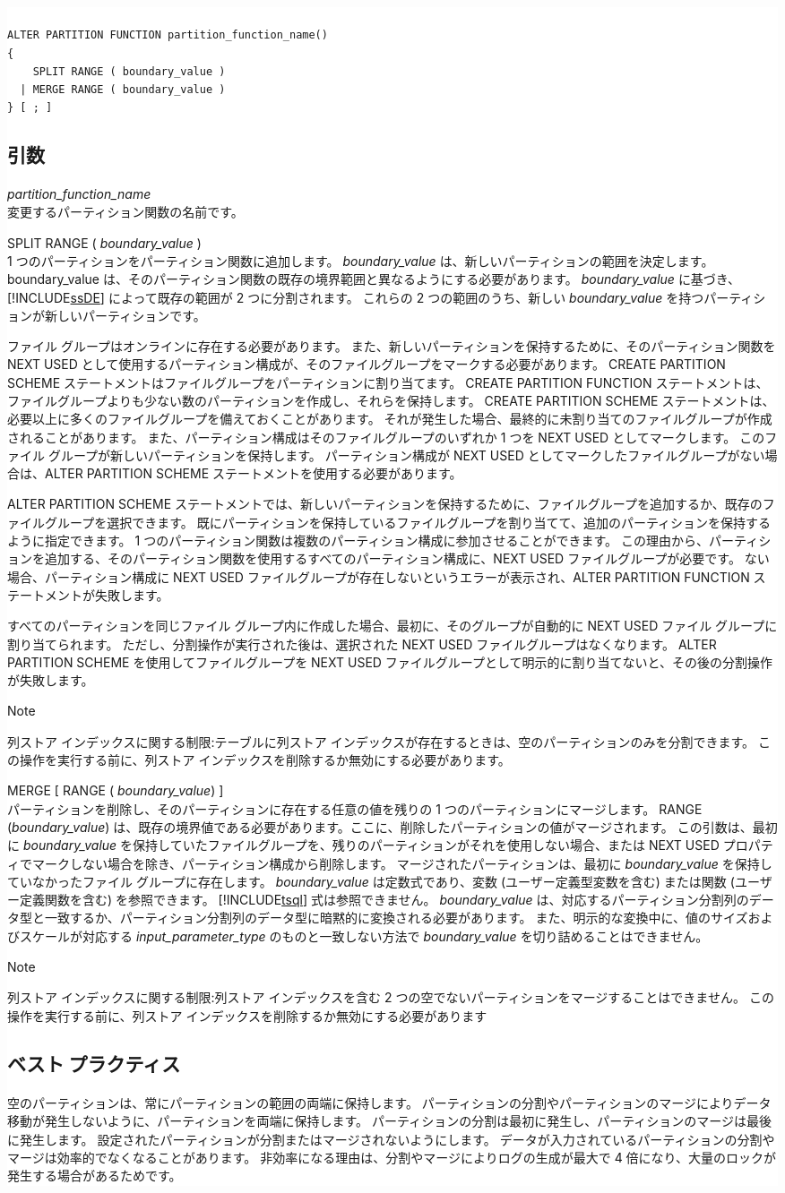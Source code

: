 ```  
  
ALTER PARTITION FUNCTION partition_function_name()  
{   
    SPLIT RANGE ( boundary_value )  
  | MERGE RANGE ( boundary_value )   
} [ ; ]  
```  
  
## <a name="arguments"></a>引数  
*partition_function_name*  
変更するパーティション関数の名前です。  
  
SPLIT RANGE ( *boundary_value* )  
1 つのパーティションをパーティション関数に追加します。 *boundary_value* は、新しいパーティションの範囲を決定します。boundary_value は、そのパーティション関数の既存の境界範囲と異なるようにする必要があります。 *boundary_value* に基づき、[!INCLUDE[ssDE](../../includes/ssde-md.md)] によって既存の範囲が 2 つに分割されます。 これらの 2 つの範囲のうち、新しい *boundary_value* を持つパーティションが新しいパーティションです。  
  
ファイル グループはオンラインに存在する必要があります。 また、新しいパーティションを保持するために、そのパーティション関数を NEXT USED として使用するパーティション構成が、そのファイルグループをマークする必要があります。 CREATE PARTITION SCHEME ステートメントはファイルグループをパーティションに割り当てます。 CREATE PARTITION FUNCTION ステートメントは、ファイルグループよりも少ない数のパーティションを作成し、それらを保持します。 CREATE PARTITION SCHEME ステートメントは、必要以上に多くのファイルグループを備えておくことがあります。 それが発生した場合、最終的に未割り当てのファイルグループが作成されることがあります。 また、パーティション構成はそのファイルグループのいずれか 1 つを NEXT USED としてマークします。 このファイル グループが新しいパーティションを保持します。 パーティション構成が NEXT USED としてマークしたファイルグループがない場合は、ALTER PARTITION SCHEME ステートメントを使用する必要があります。 

ALTER PARTITION SCHEME ステートメントでは、新しいパーティションを保持するために、ファイルグループを追加するか、既存のファイルグループを選択できます。 既にパーティションを保持しているファイルグループを割り当てて、追加のパーティションを保持するように指定できます。 1 つのパーティション関数は複数のパーティション構成に参加させることができます。 この理由から、パーティションを追加する、そのパーティション関数を使用するすべてのパーティション構成に、NEXT USED ファイルグループが必要です。 ない場合、パーティション構成に NEXT USED ファイルグループが存在しないというエラーが表示され、ALTER PARTITION FUNCTION ステートメントが失敗します。  
  
すべてのパーティションを同じファイル グループ内に作成した場合、最初に、そのグループが自動的に NEXT USED ファイル グループに割り当てられます。 ただし、分割操作が実行された後は、選択された NEXT USED ファイルグループはなくなります。 ALTER PARTITION SCHEME を使用してファイルグループを NEXT USED ファイルグループとして明示的に割り当てないと、その後の分割操作が失敗します。  
  
> [!NOTE]  
>  列ストア インデックスに関する制限:テーブルに列ストア インデックスが存在するときは、空のパーティションのみを分割できます。 この操作を実行する前に、列ストア インデックスを削除するか無効にする必要があります。  
  
MERGE [ RANGE ( *boundary_value*) ]  
パーティションを削除し、そのパーティションに存在する任意の値を残りの 1 つのパーティションにマージします。 RANGE (*boundary_value*) は、既存の境界値である必要があります。ここに、削除したパーティションの値がマージされます。 この引数は、最初に *boundary_value* を保持していたファイルグループを、残りのパーティションがそれを使用しない場合、または NEXT USED プロパティでマークしない場合を除き、パーティション構成から削除します。 マージされたパーティションは、最初に *boundary_value* を保持していなかったファイル グループに存在します。 *boundary_value* は定数式であり、変数 (ユーザー定義型変数を含む) または関数 (ユーザー定義関数を含む) を参照できます。 [!INCLUDE[tsql](../../includes/tsql-md.md)] 式は参照できません。 *boundary_value* は、対応するパーティション分割列のデータ型と一致するか、パーティション分割列のデータ型に暗黙的に変換される必要があります。 また、明示的な変換中に、値のサイズおよびスケールが対応する *input_parameter_type* のものと一致しない方法で *boundary_value* を切り詰めることはできません。  
  
> [!NOTE]  
>  列ストア インデックスに関する制限:列ストア インデックスを含む 2 つの空でないパーティションをマージすることはできません。 この操作を実行する前に、列ストア インデックスを削除するか無効にする必要があります  
  
## <a name="best-practices"></a>ベスト プラクティス  
空のパーティションは、常にパーティションの範囲の両端に保持します。 パーティションの分割やパーティションのマージによりデータ移動が発生しないように、パーティションを両端に保持します。 パーティションの分割は最初に発生し、パーティションのマージは最後に発生します。 設定されたパーティションが分割またはマージされないようにします。 データが入力されているパーティションの分割やマージは効率的でなくなることがあります。 非効率になる理由は、分割やマージによりログの生成が最大で 4 倍になり、大量のロックが発生する場合があるためです。  
  
